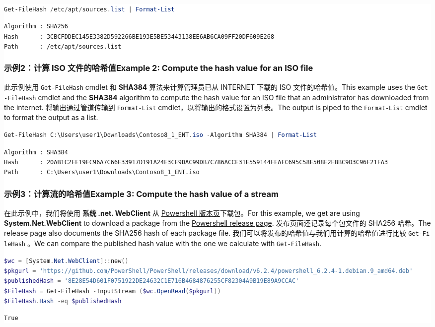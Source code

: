 ```powershell
Get-FileHash /etc/apt/sources.list | Format-List
```

```Output
Algorithm : SHA256
Hash      : 3CBCFDDEC145E3382D592266BE193E5BE53443138EE6AB6CA09FF20DF609E268
Path      : /etc/apt/sources.list
```

### <span data-ttu-id="0c80f-127">示例2：计算 ISO 文件的哈希值</span><span class="sxs-lookup"><span data-stu-id="0c80f-127">Example 2: Compute the hash value for an ISO file</span></span>

<span data-ttu-id="0c80f-128">此示例使用 `Get-FileHash` cmdlet 和 **SHA384** 算法来计算管理员已从 INTERNET 下载的 ISO 文件的哈希值。</span><span class="sxs-lookup"><span data-stu-id="0c80f-128">This example uses the `Get-FileHash` cmdlet and the **SHA384** algorithm to compute the hash value for an ISO file that an administrator has downloaded from the internet.</span></span> <span data-ttu-id="0c80f-129">将输出通过管道传输到 `Format-List` cmdlet，以将输出的格式设置为列表。</span><span class="sxs-lookup"><span data-stu-id="0c80f-129">The output is piped to the `Format-List` cmdlet to format the output as a list.</span></span>

```powershell
Get-FileHash C:\Users\user1\Downloads\Contoso8_1_ENT.iso -Algorithm SHA384 | Format-List
```

```Output
Algorithm : SHA384
Hash      : 20AB1C2EE19FC96A7C66E33917D191A24E3CE9DAC99DB7C786ACCE31E559144FEAFC695C58E508E2EBBC9D3C96F21FA3
Path      : C:\Users\user1\Downloads\Contoso8_1_ENT.iso
```

### <span data-ttu-id="0c80f-130">示例3：计算流的哈希值</span><span class="sxs-lookup"><span data-stu-id="0c80f-130">Example 3: Compute the hash value of a stream</span></span>

<span data-ttu-id="0c80f-131">在此示例中，我们将使用 **系统 .net. WebClient** 从 [Powershell 版本页](https://github.com/PowerShell/PowerShell/releases/tag/v6.2.4)下载包。</span><span class="sxs-lookup"><span data-stu-id="0c80f-131">For this example, we get are using **System.Net.WebClient** to download a package from the [Powershell release page](https://github.com/PowerShell/PowerShell/releases/tag/v6.2.4).</span></span> <span data-ttu-id="0c80f-132">发布页面还记录每个包文件的 SHA256 哈希。</span><span class="sxs-lookup"><span data-stu-id="0c80f-132">The release page also documents the SHA256 hash of each package file.</span></span> <span data-ttu-id="0c80f-133">我们可以将发布的哈希值与我们用计算的哈希值进行比较 `Get-FileHash` 。</span><span class="sxs-lookup"><span data-stu-id="0c80f-133">We can compare the published hash value with the one we calculate with `Get-FileHash`.</span></span>

```powershell
$wc = [System.Net.WebClient]::new()
$pkgurl = 'https://github.com/PowerShell/PowerShell/releases/download/v6.2.4/powershell_6.2.4-1.debian.9_amd64.deb'
$publishedHash = '8E28E54D601F0751922DE24632C1E716B4684876255CF82304A9B19E89A9CCAC'
$FileHash = Get-FileHash -InputStream ($wc.OpenRead($pkgurl))
$FileHash.Hash -eq $publishedHash
```

```Output
True
```
